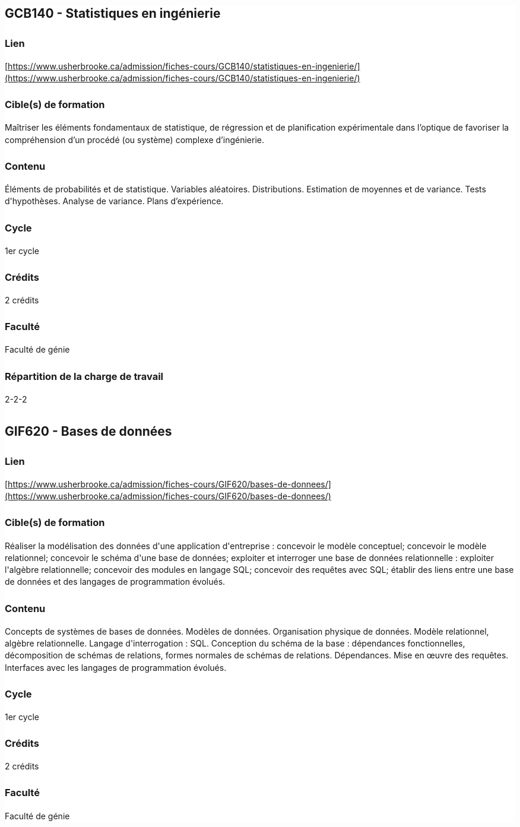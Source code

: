 
## GCB140 - Statistiques en ingénierie  
### Lien  
[https://www.usherbrooke.ca/admission/fiches-cours/GCB140/statistiques-en-ingenierie/](https://www.usherbrooke.ca/admission/fiches-cours/GCB140/statistiques-en-ingenierie/)  
### Cible(s) de formation  
Maîtriser les éléments fondamentaux de statistique, de régression et de planification expérimentale dans l’optique de favoriser la compréhension d’un procédé (ou système) complexe d’ingénierie.  
### Contenu  
Éléments de probabilités et de statistique. Variables aléatoires. Distributions. Estimation de moyennes et de variance. Tests d'hypothèses. Analyse de variance. Plans d’expérience.  
### Cycle  
1er cycle  
### Crédits  
2 crédits  
### Faculté  
Faculté de génie  
### Répartition de la charge de travail  
2-2-2  
  

## GIF620 - Bases de données  
### Lien  
[https://www.usherbrooke.ca/admission/fiches-cours/GIF620/bases-de-donnees/](https://www.usherbrooke.ca/admission/fiches-cours/GIF620/bases-de-donnees/)  
### Cible(s) de formation  
Réaliser la modélisation des données d'une application d'entreprise : concevoir le modèle conceptuel; concevoir le modèle relationnel; concevoir le schéma d'une base de données; exploiter et interroger une base de données relationnelle : exploiter l'algèbre relationnelle; concevoir des modules en langage SQL; concevoir des requêtes avec SQL; établir des liens entre une base de données et des langages de programmation évolués.  
### Contenu  
Concepts de systèmes de bases de données. Modèles de données. Organisation physique de données. Modèle relationnel, algèbre relationnelle. Langage d'interrogation : SQL. Conception du schéma de la base : dépendances fonctionnelles, décomposition de schémas de relations, formes normales de schémas de relations. Dépendances. Mise en œuvre des requêtes. Interfaces avec les langages de programmation évolués.  
### Cycle  
1er cycle  
### Crédits  
2 crédits  
### Faculté  
Faculté de génie  
  